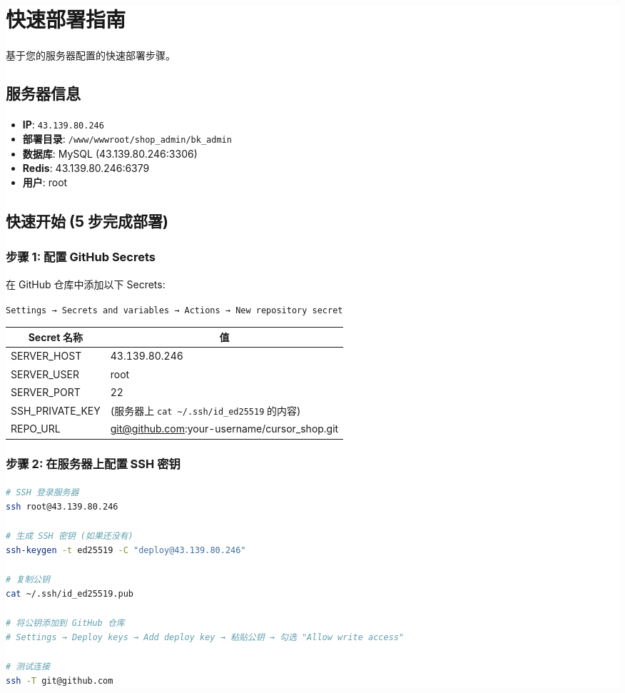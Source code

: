 # 快速部署指南

基于您的服务器配置的快速部署步骤。

## 服务器信息

- **IP**: `43.139.80.246`
- **部署目录**: `/www/wwwroot/shop_admin/bk_admin`
- **数据库**: MySQL (43.139.80.246:3306)
- **Redis**: 43.139.80.246:6379
- **用户**: root

## 快速开始 (5 步完成部署)

### 步骤 1: 配置 GitHub Secrets

在 GitHub 仓库中添加以下 Secrets:

```
Settings → Secrets and variables → Actions → New repository secret
```

| Secret 名称 | 值 |
|------------|-----|
| SERVER_HOST | 43.139.80.246 |
| SERVER_USER | root |
| SERVER_PORT | 22 |
| SSH_PRIVATE_KEY | (服务器上 `cat ~/.ssh/id_ed25519` 的内容) |
| REPO_URL | git@github.com:your-username/cursor_shop.git |

### 步骤 2: 在服务器上配置 SSH 密钥

```bash
# SSH 登录服务器
ssh root@43.139.80.246

# 生成 SSH 密钥 (如果还没有)
ssh-keygen -t ed25519 -C "deploy@43.139.80.246"

# 复制公钥
cat ~/.ssh/id_ed25519.pub

# 将公钥添加到 GitHub 仓库
# Settings → Deploy keys → Add deploy key → 粘贴公钥 → 勾选 "Allow write access"

# 测试连接
ssh -T git@github.com
```
